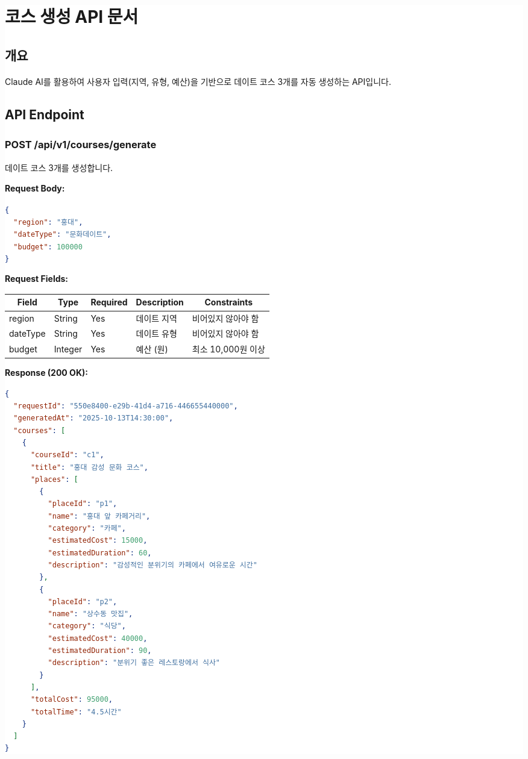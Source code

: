 # 코스 생성 API 문서

## 개요

Claude AI를 활용하여 사용자 입력(지역, 유형, 예산)을 기반으로 데이트 코스 3개를 자동 생성하는 API입니다.

## API Endpoint

### POST /api/v1/courses/generate

데이트 코스 3개를 생성합니다.

**Request Body:**

```json
{
  "region": "홍대",
  "dateType": "문화데이트",
  "budget": 100000
}
```

**Request Fields:**

| Field | Type | Required | Description | Constraints |
|-------|------|----------|-------------|-------------|
| region | String | Yes | 데이트 지역 | 비어있지 않아야 함 |
| dateType | String | Yes | 데이트 유형 | 비어있지 않아야 함 |
| budget | Integer | Yes | 예산 (원) | 최소 10,000원 이상 |

**Response (200 OK):**

```json
{
  "requestId": "550e8400-e29b-41d4-a716-446655440000",
  "generatedAt": "2025-10-13T14:30:00",
  "courses": [
    {
      "courseId": "c1",
      "title": "홍대 감성 문화 코스",
      "places": [
        {
          "placeId": "p1",
          "name": "홍대 앞 카페거리",
          "category": "카페",
          "estimatedCost": 15000,
          "estimatedDuration": 60,
          "description": "감성적인 분위기의 카페에서 여유로운 시간"
        },
        {
          "placeId": "p2",
          "name": "상수동 맛집",
          "category": "식당",
          "estimatedCost": 40000,
          "estimatedDuration": 90,
          "description": "분위기 좋은 레스토랑에서 식사"
        }
      ],
      "totalCost": 95000,
      "totalTime": "4.5시간"
    }
  ]
}
```